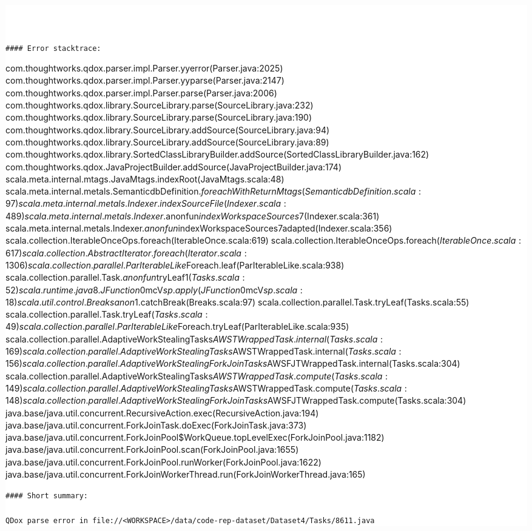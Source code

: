```



#### Error stacktrace:

```
com.thoughtworks.qdox.parser.impl.Parser.yyerror(Parser.java:2025)
	com.thoughtworks.qdox.parser.impl.Parser.yyparse(Parser.java:2147)
	com.thoughtworks.qdox.parser.impl.Parser.parse(Parser.java:2006)
	com.thoughtworks.qdox.library.SourceLibrary.parse(SourceLibrary.java:232)
	com.thoughtworks.qdox.library.SourceLibrary.parse(SourceLibrary.java:190)
	com.thoughtworks.qdox.library.SourceLibrary.addSource(SourceLibrary.java:94)
	com.thoughtworks.qdox.library.SourceLibrary.addSource(SourceLibrary.java:89)
	com.thoughtworks.qdox.library.SortedClassLibraryBuilder.addSource(SortedClassLibraryBuilder.java:162)
	com.thoughtworks.qdox.JavaProjectBuilder.addSource(JavaProjectBuilder.java:174)
	scala.meta.internal.mtags.JavaMtags.indexRoot(JavaMtags.scala:48)
	scala.meta.internal.metals.SemanticdbDefinition$.foreachWithReturnMtags(SemanticdbDefinition.scala:97)
	scala.meta.internal.metals.Indexer.indexSourceFile(Indexer.scala:489)
	scala.meta.internal.metals.Indexer.$anonfun$indexWorkspaceSources$7(Indexer.scala:361)
	scala.meta.internal.metals.Indexer.$anonfun$indexWorkspaceSources$7$adapted(Indexer.scala:356)
	scala.collection.IterableOnceOps.foreach(IterableOnce.scala:619)
	scala.collection.IterableOnceOps.foreach$(IterableOnce.scala:617)
	scala.collection.AbstractIterator.foreach(Iterator.scala:1306)
	scala.collection.parallel.ParIterableLike$Foreach.leaf(ParIterableLike.scala:938)
	scala.collection.parallel.Task.$anonfun$tryLeaf$1(Tasks.scala:52)
	scala.runtime.java8.JFunction0$mcV$sp.apply(JFunction0$mcV$sp.scala:18)
	scala.util.control.Breaks$$anon$1.catchBreak(Breaks.scala:97)
	scala.collection.parallel.Task.tryLeaf(Tasks.scala:55)
	scala.collection.parallel.Task.tryLeaf$(Tasks.scala:49)
	scala.collection.parallel.ParIterableLike$Foreach.tryLeaf(ParIterableLike.scala:935)
	scala.collection.parallel.AdaptiveWorkStealingTasks$AWSTWrappedTask.internal(Tasks.scala:169)
	scala.collection.parallel.AdaptiveWorkStealingTasks$AWSTWrappedTask.internal$(Tasks.scala:156)
	scala.collection.parallel.AdaptiveWorkStealingForkJoinTasks$AWSFJTWrappedTask.internal(Tasks.scala:304)
	scala.collection.parallel.AdaptiveWorkStealingTasks$AWSTWrappedTask.compute(Tasks.scala:149)
	scala.collection.parallel.AdaptiveWorkStealingTasks$AWSTWrappedTask.compute$(Tasks.scala:148)
	scala.collection.parallel.AdaptiveWorkStealingForkJoinTasks$AWSFJTWrappedTask.compute(Tasks.scala:304)
	java.base/java.util.concurrent.RecursiveAction.exec(RecursiveAction.java:194)
	java.base/java.util.concurrent.ForkJoinTask.doExec(ForkJoinTask.java:373)
	java.base/java.util.concurrent.ForkJoinPool$WorkQueue.topLevelExec(ForkJoinPool.java:1182)
	java.base/java.util.concurrent.ForkJoinPool.scan(ForkJoinPool.java:1655)
	java.base/java.util.concurrent.ForkJoinPool.runWorker(ForkJoinPool.java:1622)
	java.base/java.util.concurrent.ForkJoinWorkerThread.run(ForkJoinWorkerThread.java:165)
```
#### Short summary: 

QDox parse error in file://<WORKSPACE>/data/code-rep-dataset/Dataset4/Tasks/8611.java
